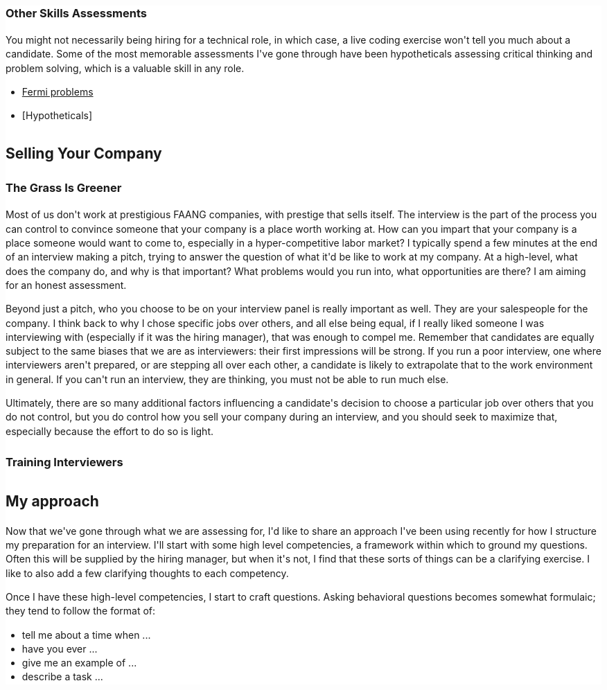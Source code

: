 ### Other Skills Assessments
You might not necessarily being hiring for a technical role, in which case, a live coding exercise won't tell you much about a candidate. Some of the most memorable assessments I've gone through have been hypotheticals assessing critical thinking and problem solving, which is a valuable skill in any role.

- [Fermi problems](https://en.wikipedia.org/wiki/Fermi_problem)

- [Hypotheticals]

## Selling Your Company
### The Grass Is Greener
Most of us don't work at prestigious FAANG companies, with prestige that sells itself. The interview is the part of the process you can control to convince someone that your company is a place worth working at. How can you impart that your company is a place someone would want to come to, especially in a hyper-competitive labor market? I typically spend a few minutes at the end of an interview making a pitch, trying to answer the question of what it'd be like to work at my company. At a high-level, what does the company do, and why is that important? What problems would you run into, what opportunities are there? I am aiming for an honest assessment.

Beyond just a pitch, who you choose to be on your interview panel is really important as well. They are your salespeople for the company. I think back to why I chose specific jobs over others, and all else being equal, if I really liked someone I was interviewing with (especially if it was the hiring manager), that was enough to compel me. Remember that candidates are equally subject to the same biases that we are as interviewers: their first impressions will be strong. If you run a poor interview, one where interviewers aren't prepared, or are stepping all over each other, a candidate is likely to extrapolate that to the work environment in general. If you can't run an interview, they are thinking, you must not be able to run much else.

Ultimately, there are so many additional factors influencing a candidate's decision to choose a particular job over others that you do not control, but you do control how you sell your company during an interview, and you should seek to maximize that, especially because the effort to do so is light.

### Training Interviewers


## My approach
Now that we've gone through what we are assessing for, I'd like to share an approach I've been using recently for how I structure my preparation for an interview. I'll start with some high level competencies, a framework within which to ground my questions. Often this will be supplied by the hiring manager, but when it's not, I find that these sorts of things can be a clarifying exercise. I like to also add a few clarifying thoughts to each competency.

Once I have these high-level competencies, I start to craft questions. Asking behavioral questions becomes somewhat formulaic; they tend to follow the format of:
- tell me about a time when ...
- have you ever ...
- give me an example of ...
- describe a task ...


[^fn1]: I've called the second item a more generic "Skill-Based" rather than saying "technical". Every role has some measure of skill involved. It just so happens in my domain, we do technical assessments, but in others, you might ask a future ice scream scooper how they are with cold fingers, or a tax accountant to show their certifications. Tech is a weird beast because we largely ignore certifications while simultaneously bemoaning the difficulty we have in assessing technical viability.
[^fn2]: Bias and noise all build out an equation of mean error squared of estimations. Plenty of statistics resources on this and it's interesting in its own right beyond the context of interviews.
[^fn3]: At my current company, we use a Microsoft Forms template with four numerical assessments (1-5) on relevant competencies, a pros section, a con section, additional notes, and importantly last, the actual hire/no hire recommendation. Most important on feedback is to ensure it is not shared with a larger group, as feedback is highly subject to bandwagon effects.